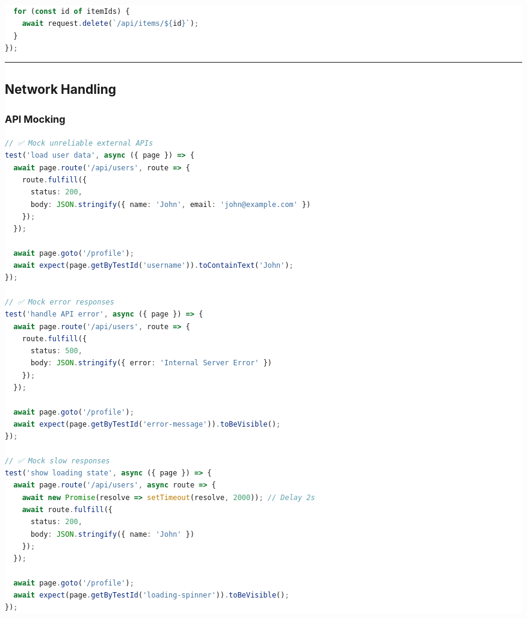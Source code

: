 ```typescript
  for (const id of itemIds) {
    await request.delete(`/api/items/${id}`);
  }
});
```

---

## Network Handling

### API Mocking

```typescript
// ✅ Mock unreliable external APIs
test('load user data', async ({ page }) => {
  await page.route('/api/users', route => {
    route.fulfill({
      status: 200,
      body: JSON.stringify({ name: 'John', email: 'john@example.com' })
    });
  });
  
  await page.goto('/profile');
  await expect(page.getByTestId('username')).toContainText('John');
});

// ✅ Mock error responses
test('handle API error', async ({ page }) => {
  await page.route('/api/users', route => {
    route.fulfill({
      status: 500,
      body: JSON.stringify({ error: 'Internal Server Error' })
    });
  });
  
  await page.goto('/profile');
  await expect(page.getByTestId('error-message')).toBeVisible();
});

// ✅ Mock slow responses
test('show loading state', async ({ page }) => {
  await page.route('/api/users', async route => {
    await new Promise(resolve => setTimeout(resolve, 2000)); // Delay 2s
    await route.fulfill({
      status: 200,
      body: JSON.stringify({ name: 'John' })
    });
  });
  
  await page.goto('/profile');
  await expect(page.getByTestId('loading-spinner')).toBeVisible();
});
```
